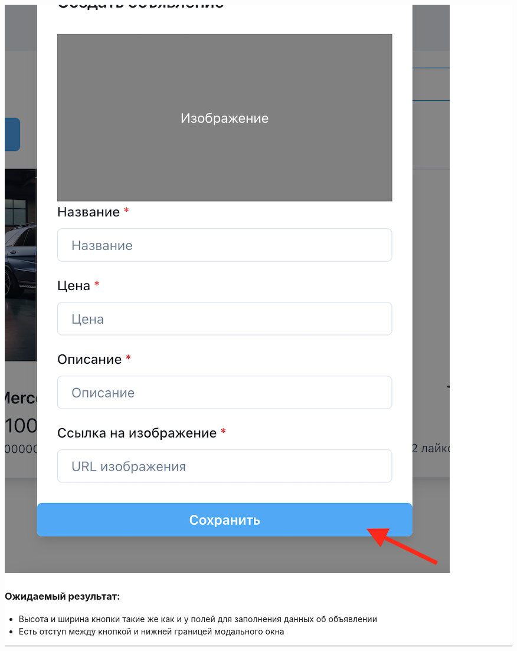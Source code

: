 ![](./images_task_2/save_button_form.png)

### Ожидаемый результат:
- Высота и ширина кнопки такие же как и у полей для заполнения данных об объявлении  
- Есть отступ между кнопкой и нижней границей модального окна

---